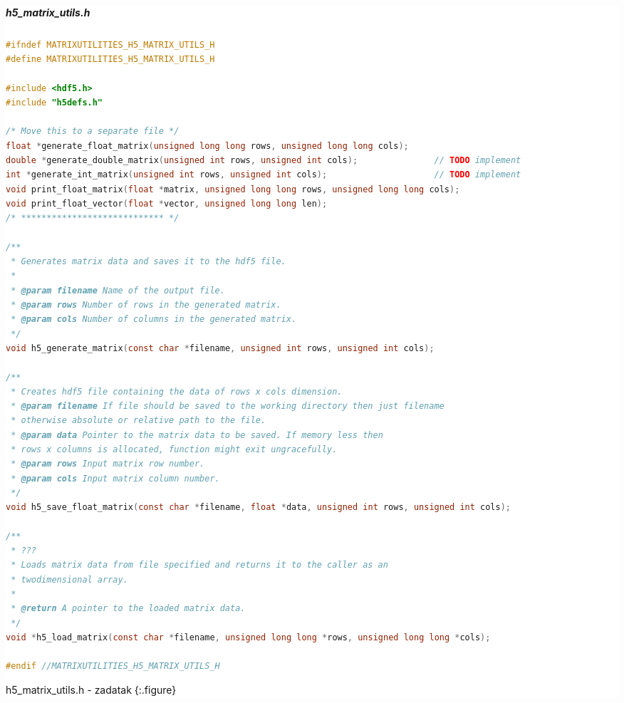 
##### h5_matrix_utils.h

~~~c
#ifndef MATRIXUTILITIES_H5_MATRIX_UTILS_H
#define MATRIXUTILITIES_H5_MATRIX_UTILS_H

#include <hdf5.h>
#include "h5defs.h"

/* Move this to a separate file */
float *generate_float_matrix(unsigned long long rows, unsigned long long cols);
double *generate_double_matrix(unsigned int rows, unsigned int cols);               // TODO implement
int *generate_int_matrix(unsigned int rows, unsigned int cols);                     // TODO implement
void print_float_matrix(float *matrix, unsigned long long rows, unsigned long long cols);
void print_float_vector(float *vector, unsigned long long len);
/* **************************** */

/**
 * Generates matrix data and saves it to the hdf5 file.
 *
 * @param filename Name of the output file.
 * @param rows Number of rows in the generated matrix.
 * @param cols Number of columns in the generated matrix.
 */
void h5_generate_matrix(const char *filename, unsigned int rows, unsigned int cols);

/**
 * Creates hdf5 file containing the data of rows x cols dimension.
 * @param filename If file should be saved to the working directory then just filename
 * otherwise absolute or relative path to the file.
 * @param data Pointer to the matrix data to be saved. If memory less then
 * rows x columns is allocated, function might exit ungracefully.
 * @param rows Input matrix row number.
 * @param cols Input matrix column number.
 */
void h5_save_float_matrix(const char *filename, float *data, unsigned int rows, unsigned int cols);

/**
 * ???
 * Loads matrix data from file specified and returns it to the caller as an
 * twodimensional array.
 *
 * @return A pointer to the loaded matrix data.
 */
void *h5_load_matrix(const char *filename, unsigned long long *rows, unsigned long long *cols);

#endif //MATRIXUTILITIES_H5_MATRIX_UTILS_H
~~~
h5_matrix_utils.h - zadatak
{:.figure}
